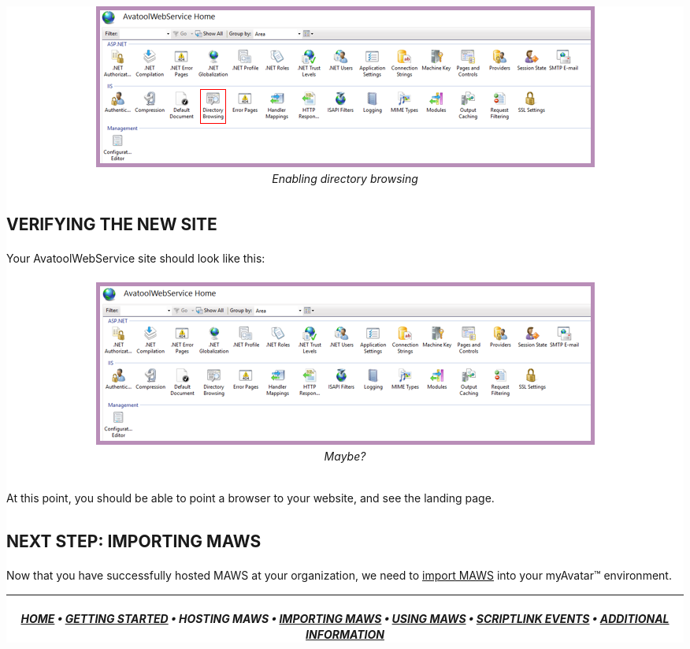 <h6 align="center">

  <img src="img/iis-directory-browsing-633x204.png" width="633">
  <br>
  Enabling directory browsing
  <br>

</h6>

## VERIFYING THE NEW SITE
Your AvatoolWebService site should look like this:

<h6 align="center">

  <img src="img/iis-site-home-633x206.png" width="633">
  <br>
  Maybe?
  <br>

</h6>

At this point, you should be able to point a browser to your website, and see the landing page.

## NEXT STEP: IMPORTING MAWS
Now that you have successfully hosted MAWS at your organization, we need to [import MAWS](manual-importing-maws.md) into your myAvatar™ environment.

***

<h5 align="center">

  [HOME](manual.md)&nbsp;&bull;&nbsp;[GETTING STARTED](manual-getting-started.md)&nbsp;&bull;&nbsp;HOSTING MAWS&nbsp;&bull;&nbsp;[IMPORTING MAWS](manual-importing-maws.md)&nbsp;&bull;&nbsp;[USING MAWS](manual-using-maws.md)&nbsp;&bull;&nbsp;[SCRIPTLINK EVENTS](manual-scriptlink-events.md)&nbsp;&bull;&nbsp;[ADDITIONAL INFORMATION](manual-additional-information.md)

</h5>